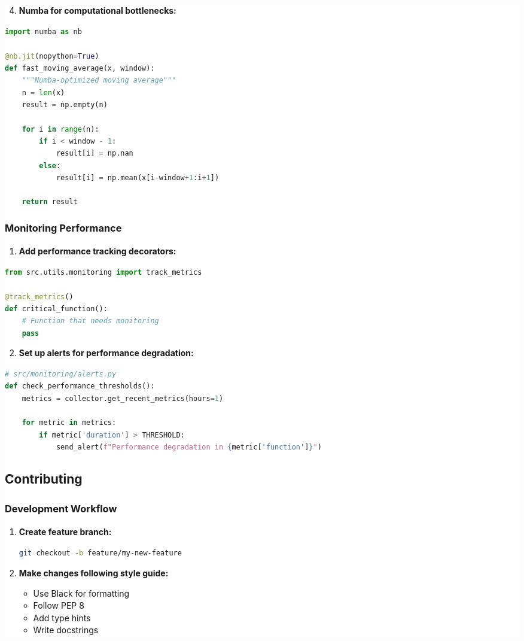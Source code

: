 4. **Numba for computational bottlenecks:**

```python
import numba as nb

@nb.jit(nopython=True)
def fast_moving_average(x, window):
    """Numba-optimized moving average"""
    n = len(x)
    result = np.empty(n)
    
    for i in range(n):
        if i < window - 1:
            result[i] = np.nan
        else:
            result[i] = np.mean(x[i-window+1:i+1])
    
    return result
```

### Monitoring Performance

1. **Add performance tracking decorators:**

```python
from src.utils.monitoring import track_metrics

@track_metrics()
def critical_function():
    # Function that needs monitoring
    pass
```

2. **Set up alerts for performance degradation:**

```python
# src/monitoring/alerts.py
def check_performance_thresholds():
    metrics = collector.get_recent_metrics(hours=1)
    
    for metric in metrics:
        if metric['duration'] > THRESHOLD:
            send_alert(f"Performance degradation in {metric['function']}")
```

## Contributing

### Development Workflow

1. **Create feature branch:**
   ```bash
   git checkout -b feature/my-new-feature
   ```

2. **Make changes following style guide:**
   - Use Black for formatting
   - Follow PEP 8
   - Add type hints
   - Write docstrings

